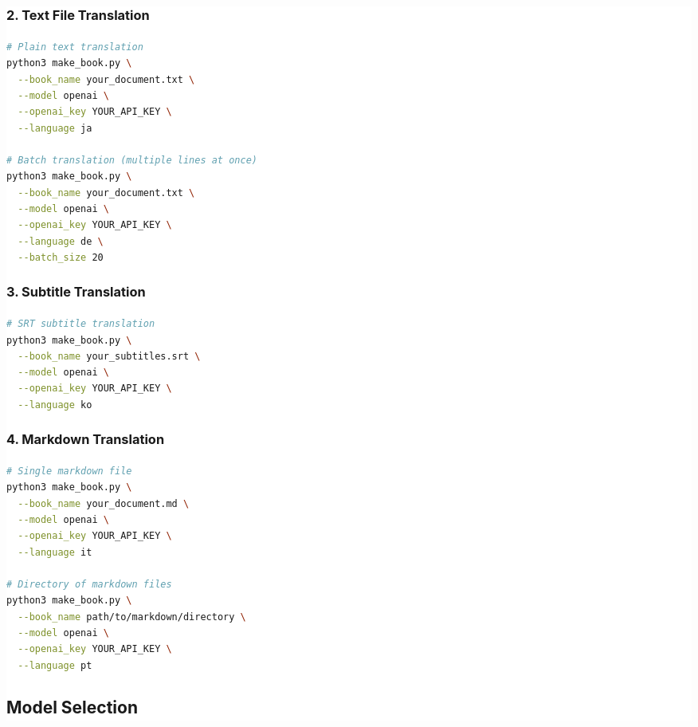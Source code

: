 ```bash
```

### 2. Text File Translation

```bash
# Plain text translation
python3 make_book.py \
  --book_name your_document.txt \
  --model openai \
  --openai_key YOUR_API_KEY \
  --language ja

# Batch translation (multiple lines at once)
python3 make_book.py \
  --book_name your_document.txt \
  --model openai \
  --openai_key YOUR_API_KEY \
  --language de \
  --batch_size 20
```

### 3. Subtitle Translation

```bash
# SRT subtitle translation
python3 make_book.py \
  --book_name your_subtitles.srt \
  --model openai \
  --openai_key YOUR_API_KEY \
  --language ko
```

### 4. Markdown Translation

```bash
# Single markdown file
python3 make_book.py \
  --book_name your_document.md \
  --model openai \
  --openai_key YOUR_API_KEY \
  --language it

# Directory of markdown files
python3 make_book.py \
  --book_name path/to/markdown/directory \
  --model openai \
  --openai_key YOUR_API_KEY \
  --language pt
```

## Model Selection
